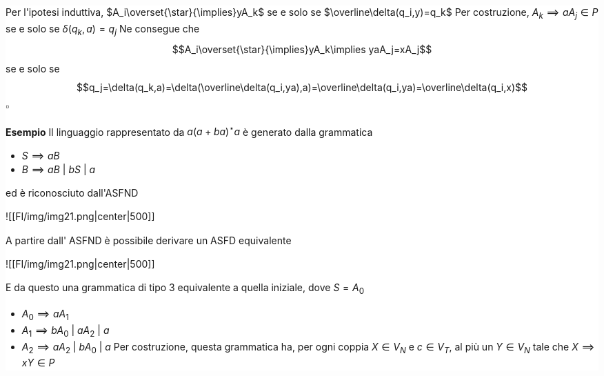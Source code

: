 Per l'ipotesi induttiva, $A_i\overset{\star}{\implies}yA_k$ se e solo se $\overline\delta(q_i,y)=q_k$
Per costruzione, $A_k\implies aA_j\in P$ se e solo se $\delta(q_k,a)=q_j$
Ne consegue che 
$$A_i\overset{\star}{\implies}yA_k\implies yaA_j=xA_j$$
se e solo se
$$q_j=\delta(q_k,a)=\delta(\overline\delta(q_i,ya),a)=\overline\delta(q_i,ya)=\overline\delta(q_i,x)$$
$\square$

**Esempio**
Il linguaggio rappresentato da $a(a+ba)^\star a$ è generato dalla grammatica
- $S\implies aB$
- $B\implies aB\:|\:bS\:|\:a$

ed è riconosciuto dall'ASFND

![[FI/img/img21.png|center|500]]

A partire dall' ASFND è possibile derivare un ASFD equivalente

![[FI/img/img21.png|center|500]]

E da questo una grammatica di tipo 3 equivalente a quella iniziale, dove $S=A_0$
- $A_0\implies aA_1$
- $A_1\implies bA_0\:|\:aA_2\:|\:a$
- $A_2\implies aA_2\:|\:bA_0\:|\:a$
Per costruzione, questa grammatica ha, per ogni coppia $X\in V_N$ e $c\in V_T$, al più un $Y\in V_N$ tale che $X\implies xY\in P$
